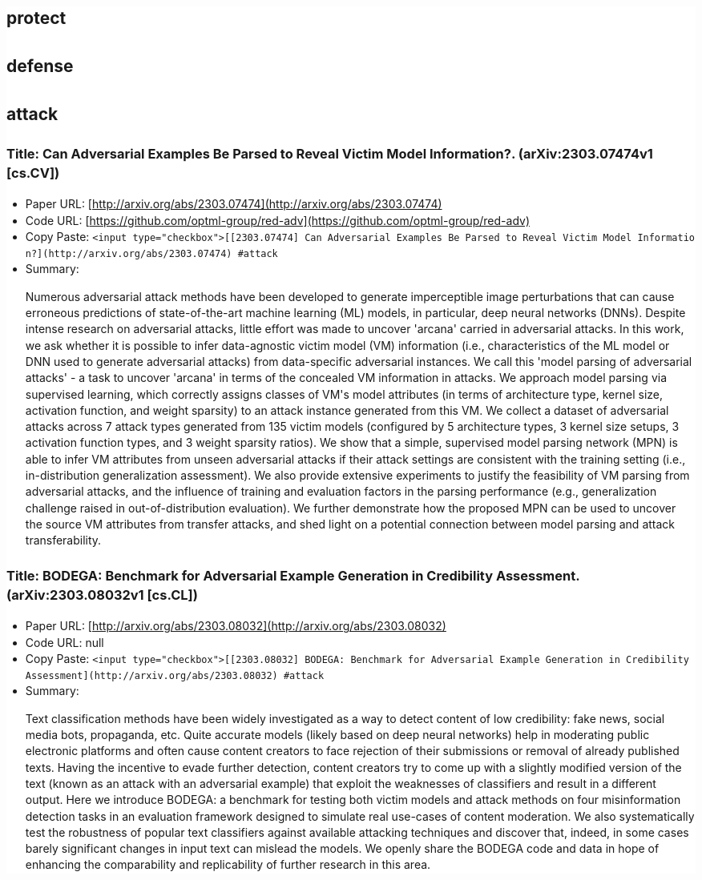 ## protect
## defense
## attack
### Title: Can Adversarial Examples Be Parsed to Reveal Victim Model Information?. (arXiv:2303.07474v1 [cs.CV])
* Paper URL: [http://arxiv.org/abs/2303.07474](http://arxiv.org/abs/2303.07474)
* Code URL: [https://github.com/optml-group/red-adv](https://github.com/optml-group/red-adv)
* Copy Paste: `<input type="checkbox">[[2303.07474] Can Adversarial Examples Be Parsed to Reveal Victim Model Information?](http://arxiv.org/abs/2303.07474) #attack`
* Summary: <p>Numerous adversarial attack methods have been developed to generate
imperceptible image perturbations that can cause erroneous predictions of
state-of-the-art machine learning (ML) models, in particular, deep neural
networks (DNNs). Despite intense research on adversarial attacks, little effort
was made to uncover 'arcana' carried in adversarial attacks. In this work, we
ask whether it is possible to infer data-agnostic victim model (VM) information
(i.e., characteristics of the ML model or DNN used to generate adversarial
attacks) from data-specific adversarial instances. We call this 'model parsing
of adversarial attacks' - a task to uncover 'arcana' in terms of the concealed
VM information in attacks. We approach model parsing via supervised learning,
which correctly assigns classes of VM's model attributes (in terms of
architecture type, kernel size, activation function, and weight sparsity) to an
attack instance generated from this VM. We collect a dataset of adversarial
attacks across 7 attack types generated from 135 victim models (configured by 5
architecture types, 3 kernel size setups, 3 activation function types, and 3
weight sparsity ratios). We show that a simple, supervised model parsing
network (MPN) is able to infer VM attributes from unseen adversarial attacks if
their attack settings are consistent with the training setting (i.e.,
in-distribution generalization assessment). We also provide extensive
experiments to justify the feasibility of VM parsing from adversarial attacks,
and the influence of training and evaluation factors in the parsing performance
(e.g., generalization challenge raised in out-of-distribution evaluation). We
further demonstrate how the proposed MPN can be used to uncover the source VM
attributes from transfer attacks, and shed light on a potential connection
between model parsing and attack transferability.
</p>

### Title: BODEGA: Benchmark for Adversarial Example Generation in Credibility Assessment. (arXiv:2303.08032v1 [cs.CL])
* Paper URL: [http://arxiv.org/abs/2303.08032](http://arxiv.org/abs/2303.08032)
* Code URL: null
* Copy Paste: `<input type="checkbox">[[2303.08032] BODEGA: Benchmark for Adversarial Example Generation in Credibility Assessment](http://arxiv.org/abs/2303.08032) #attack`
* Summary: <p>Text classification methods have been widely investigated as a way to detect
content of low credibility: fake news, social media bots, propaganda, etc.
Quite accurate models (likely based on deep neural networks) help in moderating
public electronic platforms and often cause content creators to face rejection
of their submissions or removal of already published texts. Having the
incentive to evade further detection, content creators try to come up with a
slightly modified version of the text (known as an attack with an adversarial
example) that exploit the weaknesses of classifiers and result in a different
output. Here we introduce BODEGA: a benchmark for testing both victim models
and attack methods on four misinformation detection tasks in an evaluation
framework designed to simulate real use-cases of content moderation. We also
systematically test the robustness of popular text classifiers against
available attacking techniques and discover that, indeed, in some cases barely
significant changes in input text can mislead the models. We openly share the
BODEGA code and data in hope of enhancing the comparability and replicability
of further research in this area.
</p>
